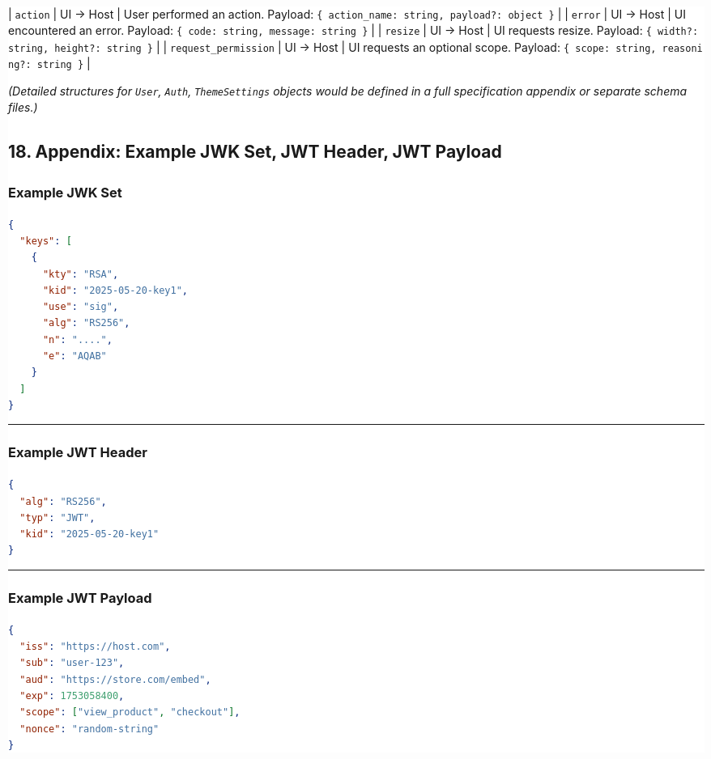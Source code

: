 | `action`             | UI → Host      | User performed an action. Payload: `{ action_name: string, payload?: object }`                               |
| `error`              | UI → Host      | UI encountered an error. Payload: `{ code: string, message: string }`                                        |
| `resize`             | UI → Host      | UI requests resize. Payload: `{ width?: string, height?: string }`                                           |
| `request_permission` | UI → Host      | UI requests an optional scope. Payload: `{ scope: string, reasoning?: string }`                              |

*(Detailed structures for `User`, `Auth`, `ThemeSettings` objects would be defined in a full specification appendix or separate schema files.)*

## **18. Appendix: Example JWK Set, JWT Header, JWT Payload**

### **Example JWK Set**

```json
{
  "keys": [
    {
      "kty": "RSA",
      "kid": "2025-05-20-key1",
      "use": "sig",
      "alg": "RS256",
      "n": "....",
      "e": "AQAB"
    }
  ]
}
```

---

### **Example JWT Header**

```json
{
  "alg": "RS256",
  "typ": "JWT",
  "kid": "2025-05-20-key1"
}
```

---

### **Example JWT Payload**

```json
{
  "iss": "https://host.com",
  "sub": "user-123",
  "aud": "https://store.com/embed",
  "exp": 1753058400,
  "scope": ["view_product", "checkout"],
  "nonce": "random-string"
}
```
